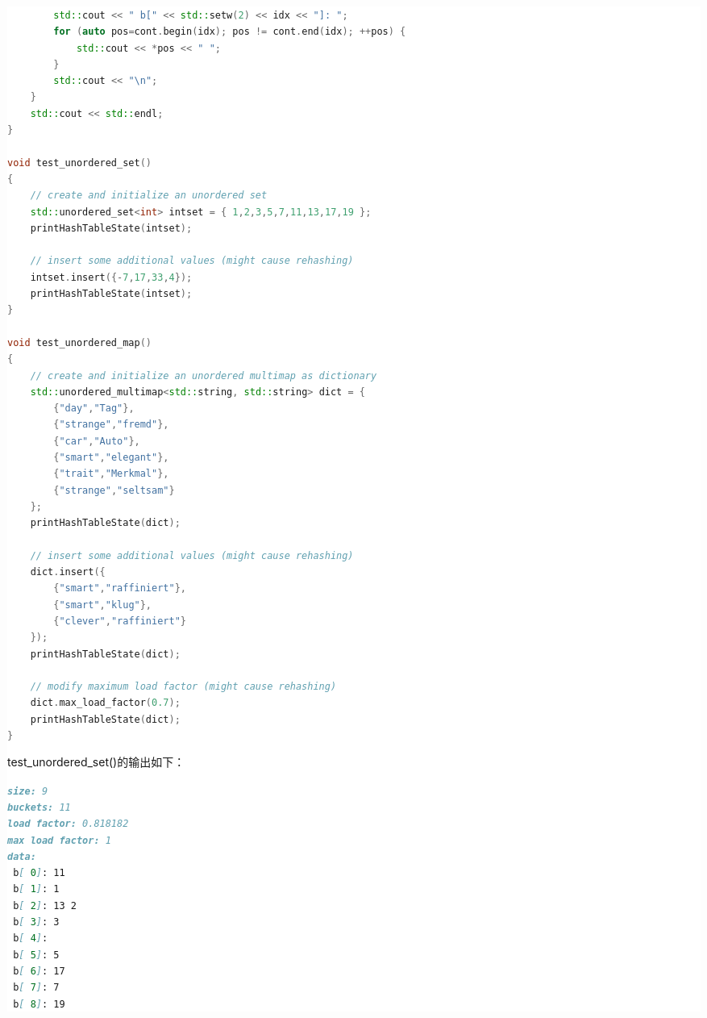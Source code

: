```cpp
        std::cout << " b[" << std::setw(2) << idx << "]: ";
        for (auto pos=cont.begin(idx); pos != cont.end(idx); ++pos) {
            std::cout << *pos << " ";
        }
        std::cout << "\n";
    }
    std::cout << std::endl;
}

void test_unordered_set()
{
    // create and initialize an unordered set
    std::unordered_set<int> intset = { 1,2,3,5,7,11,13,17,19 };
    printHashTableState(intset);

    // insert some additional values (might cause rehashing)
    intset.insert({-7,17,33,4});
    printHashTableState(intset);
}

void test_unordered_map()
{
    // create and initialize an unordered multimap as dictionary
    std::unordered_multimap<std::string, std::string> dict = {
        {"day","Tag"},
        {"strange","fremd"},
        {"car","Auto"},
        {"smart","elegant"},
        {"trait","Merkmal"},
        {"strange","seltsam"}
    };
    printHashTableState(dict);

    // insert some additional values (might cause rehashing)
    dict.insert({
        {"smart","raffiniert"},
        {"smart","klug"},
        {"clever","raffiniert"}
    });
    printHashTableState(dict);

    // modify maximum load factor (might cause rehashing)
    dict.max_load_factor(0.7);
    printHashTableState(dict);
}
```

test_unordered_set()的输出如下：  

```md
size: 9
buckets: 11
load factor: 0.818182
max load factor: 1
data:
 b[ 0]: 11
 b[ 1]: 1
 b[ 2]: 13 2
 b[ 3]: 3
 b[ 4]:
 b[ 5]: 5
 b[ 6]: 17
 b[ 7]: 7
 b[ 8]: 19
```